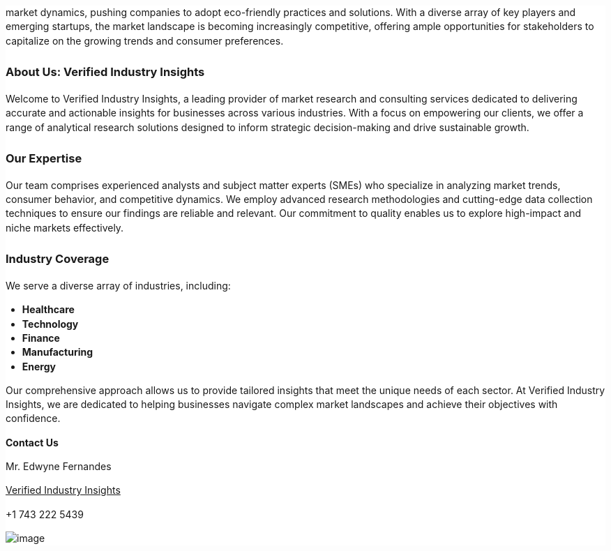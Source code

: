 market dynamics, pushing companies to adopt eco-friendly practices and solutions. With a diverse array of key players and emerging startups, the market landscape is becoming increasingly competitive, offering ample opportunities for stakeholders to capitalize on the growing trends and consumer preferences.</p><h3>About Us: Verified Industry Insights</h3><p>Welcome to Verified Industry Insights, a leading provider of market research and consulting services dedicated to delivering accurate and actionable insights for businesses across various industries. With a focus on empowering our clients, we offer a range of analytical research solutions designed to inform strategic decision-making and drive sustainable growth.</p><h3>Our Expertise</h3><p>Our team comprises experienced analysts and subject matter experts (SMEs) who specialize in analyzing market trends, consumer behavior, and competitive dynamics. We employ advanced research methodologies and cutting-edge data collection techniques to ensure our findings are reliable and relevant. Our commitment to quality enables us to explore high-impact and niche markets effectively.</p><h3>Industry Coverage</h3><p>We serve a diverse array of industries, including:</p><ul><li><strong>Healthcare</strong></li><li><strong>Technology</strong></li><li><strong>Finance</strong></li><li><strong>Manufacturing</strong></li><li><strong>Energy</strong></li></ul><p>Our comprehensive approach allows us to provide tailored insights that meet the unique needs of each sector. At Verified Industry Insights, we are dedicated to helping businesses navigate complex market landscapes and achieve their objectives with confidence.</p><p><strong>Contact Us</strong></p><p>Mr. Edwyne Fernandes</p><p><a href="https://www.verifiedindustryinsights.com/">Verified Industry Insights</a></p><p>+1 743 222 5439</p>
![image](https://github.com/user-attachments/assets/057f3577-a8c5-49d7-9f17-b62eba5b89a2)
